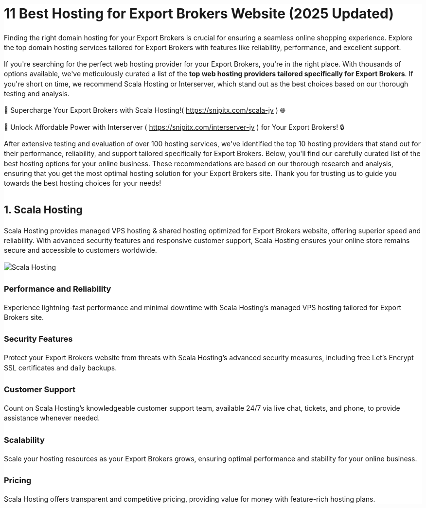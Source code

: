 # 11 Best Hosting for Export Brokers Website (2025 Updated)

Finding the right domain hosting for your Export Brokers is crucial for ensuring a seamless online shopping experience. Explore the top domain hosting services tailored for Export Brokers with features like reliability, performance, and excellent support.

If you're searching for the perfect web hosting provider for your Export Brokers, you're in the right place. With thousands of options available, we've meticulously curated a list of the **top web hosting providers tailored specifically for Export Brokers**. If you're short on time, we recommend Scala Hosting or Interserver, which stand out as the best choices based on our thorough testing and analysis.

🚀 Supercharge Your Export Brokers with Scala Hosting!( https://snipitx.com/scala-jy ) 🌐 

💸 Unlock Affordable Power with Interserver ( https://snipitx.com/interserver-jy ) for Your Export Brokers! 🔒

After extensive testing and evaluation of over 100 hosting services, we've identified the top 10 hosting providers that stand out for their performance, reliability, and support tailored specifically for Export Brokers. Below, you'll find our carefully curated list of the best hosting options for your online business. These recommendations are based on our thorough research and analysis, ensuring that you get the most optimal hosting solution for your Export Brokers site. Thank you for trusting us to guide you towards the best hosting choices for your needs!

## 1. Scala Hosting

Scala Hosting provides managed VPS hosting & shared hosting optimized for Export Brokers website, offering superior speed and reliability. With advanced security features and responsive customer support, Scala Hosting ensures your online store remains secure and accessible to customers worldwide.

![Scala Hosting](https://i.imgur.com/uJ5JIK3.png "Scala Web Hosting")

### Performance and Reliability
Experience lightning-fast performance and minimal downtime with Scala Hosting’s managed VPS hosting tailored for Export Brokers site.

### Security Features
Protect your Export Brokers website from threats with Scala Hosting’s advanced security measures, including free Let’s Encrypt SSL certificates and daily backups.

### Customer Support
Count on Scala Hosting’s knowledgeable customer support team, available 24/7 via live chat, tickets, and phone, to provide assistance whenever needed.

### Scalability
Scale your hosting resources as your Export Brokers grows, ensuring optimal performance and stability for your online business.

### Pricing
Scala Hosting offers transparent and competitive pricing, providing value for money with feature-rich hosting plans.
